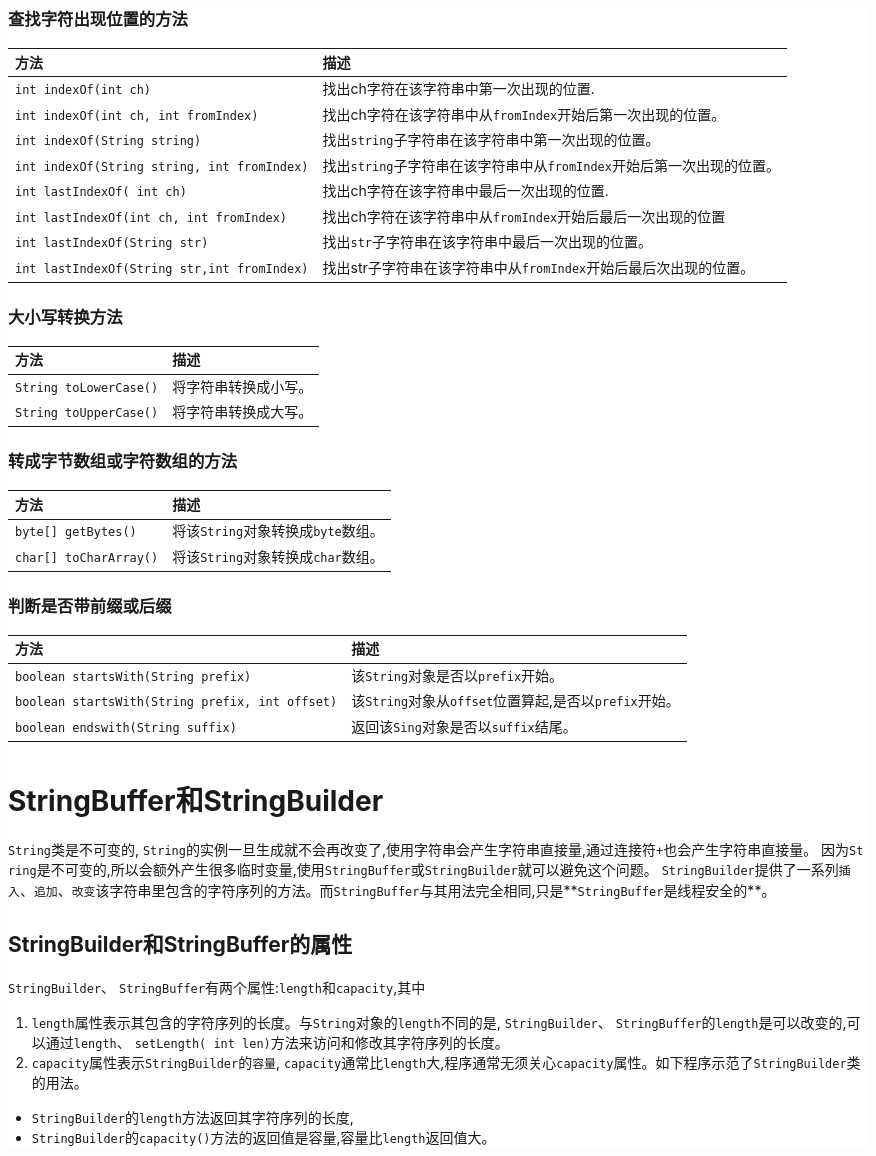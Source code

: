 ### 查找字符出现位置的方法 ###
|方法|描述|
|:---|:---|
|`int indexOf(int ch)`|找出ch字符在该字符串中第一次出现的位置.|
|`int indexOf(int ch, int fromIndex)`|找出ch字符在该字符串中从`fromIndex`开始后第一次出现的位置。|
|`int indexOf(String string)`|找出`string`子字符串在该字符串中第一次出现的位置。|
|`int indexOf(String string, int fromIndex)`|找出`string`子字符串在该字符串中从`fromIndex`开始后第一次出现的位置。|
|`int lastIndexOf( int ch)`|找出ch字符在该字符串中最后一次出现的位置.|
|`int lastIndexOf(int ch, int fromIndex)`|找出ch字符在该字符串中从`fromIndex`开始后最后一次出现的位置|
|`int lastIndexOf(String str)`|找出`str`子字符串在该字符串中最后一次出现的位置。|
|`int lastIndexOf(String str,int fromIndex)`|找出str子字符串在该字符串中从`fromIndex`开始后最后次出现的位置。|
### 大小写转换方法 ###
|方法|描述|
|:---|:---|
|`String toLowerCase()`|将字符串转换成小写。|
|`String toUpperCase()`|将字符串转换成大写。|
### 转成字节数组或字符数组的方法 ###
|方法|描述|
|:---|:---|
|`byte[] getBytes()`|将该`String`对象转换成`byte`数组。|
|`char[] toCharArray()`|将该`String`对象转换成`char`数组。|
### 判断是否带前缀或后缀 ###
|方法|描述|
|:---|:---|
|`boolean startsWith(String prefix)`|该`String`对象是否以`prefix`开始。|
|`boolean startsWith(String prefix, int offset)`|该`String`对象从`offset`位置算起,是否以`prefix`开始。|
|`boolean endswith(String suffix)`|返回该`Sing`对象是否以`suffix`结尾。|

# StringBuffer和StringBuilder #
`String`类是不可变的, `String`的实例一旦生成就不会再改变了,使用字符串会产生字符串直接量,通过连接符`+`也会产生字符串直接量。
因为`String`是不可变的,所以会额外产生很多临时变量,使用`StringBuffer`或`StringBuilder`就可以避免这个问题。
`StringBuilder`提供了一系列`插入`、`追加`、`改变`该字符串里包含的字符序列的方法。而`StringBuffer`与其用法完全相同,只是**`StringBuffer`是线程安全的**。
## StringBuilder和StringBuffer的属性 ##
`StringBuilder`、 `StringBuffer`有两个属性:`length`和`capacity`,其中
1. `length`属性表示其包含的字符序列的长度。与`String`对象的`length`不同的是, `StringBuilder`、 `StringBuffer`的`length`是可以改变的,可以通过`length`、 `setLength( int len)`方法来访问和修改其字符序列的长度。 
2. `capacity`属性表示`StringBuilder`的`容量`, `capacity`通常比`length`大,程序通常无须关心`capacity`属性。如下程序示范了`StringBuilder`类的用法。
- `StringBuilder`的`length`方法返回其字符序列的长度,
- `StringBuilder`的`capacity()`方法的返回值是容量,容量比`length`返回值大。

